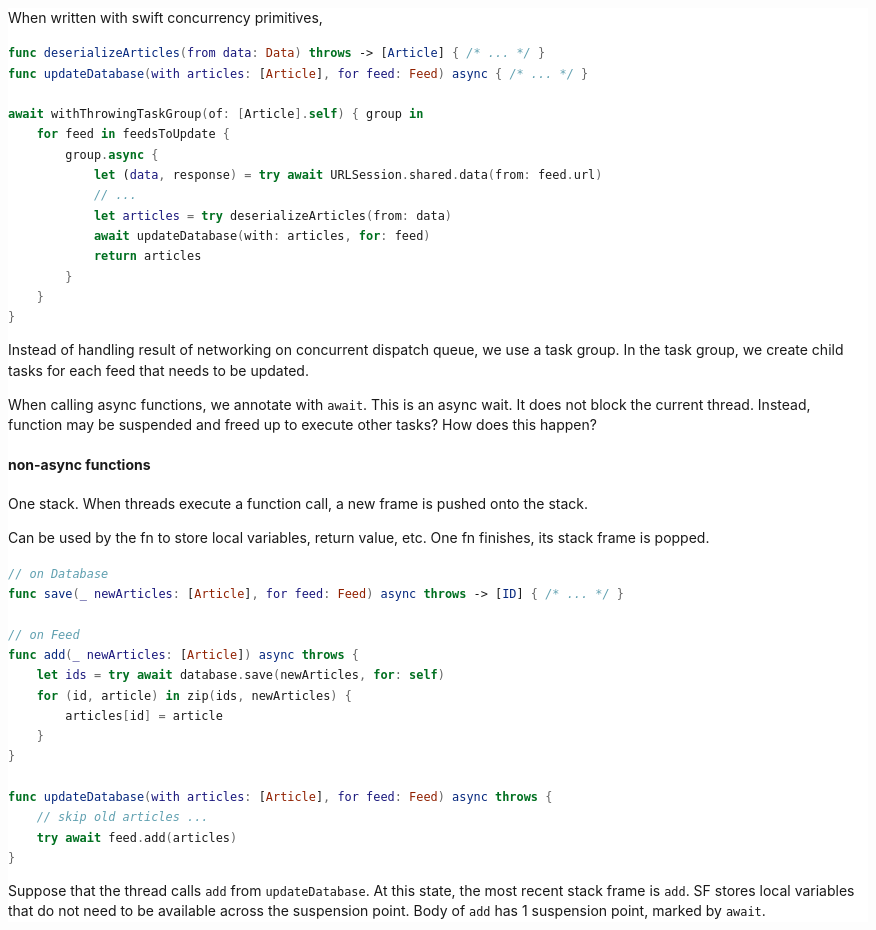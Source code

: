 When written with swift concurrency primitives,

```swift
func deserializeArticles(from data: Data) throws -> [Article] { /* ... */ }
func updateDatabase(with articles: [Article], for feed: Feed) async { /* ... */ }

await withThrowingTaskGroup(of: [Article].self) { group in
    for feed in feedsToUpdate {
        group.async {
            let (data, response) = try await URLSession.shared.data(from: feed.url)
            // ...
            let articles = try deserializeArticles(from: data)
            await updateDatabase(with: articles, for: feed)
            return articles
        }
    }
}
```

Instead of handling result of networking on concurrent dispatch queue, we use a task group.  In the task group, we create child tasks for each feed that needs to be updated.

When calling async functions, we annotate with `await`.  This is an async wait.  It does not block the current thread.  Instead, function may be suspended and freed up to execute other tasks?  How does this happen?

#### non-async functions
One stack.  When threads execute a function call, a new frame is pushed onto the stack.

Can be used by the fn to store local variables, return value, etc.  One fn finishes, its stack frame is popped.  

```swift
// on Database
func save(_ newArticles: [Article], for feed: Feed) async throws -> [ID] { /* ... */ }

// on Feed
func add(_ newArticles: [Article]) async throws {
    let ids = try await database.save(newArticles, for: self)
    for (id, article) in zip(ids, newArticles) {
        articles[id] = article
    }
}

func updateDatabase(with articles: [Article], for feed: Feed) async throws {
    // skip old articles ...
    try await feed.add(articles)
}
```

Suppose that the thread calls `add` from `updateDatabase`.  At this state, the most recent stack frame is `add`.  SF stores local variables that do not need to be available across the suspension point.
Body of `add` has 1 suspension point, marked by `await`.
